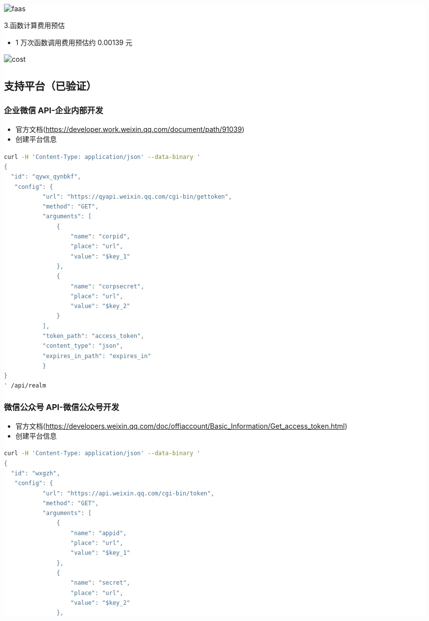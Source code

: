 ![faas](https://geeeeeeeeeek-github.oss-cn-hangzhou.aliyuncs.com/faas.png) 

3.函数计算费用预估
- 1 万次函数调用费用预估约 0.00139 元

![cost](https://geeeeeeeeeek-github.oss-cn-hangzhou.aliyuncs.com/cost.png) 

## 支持平台（已验证）

### 企业微信 API-企业内部开发

- 官方文档(https://developer.work.weixin.qq.com/document/path/91039)
- 创建平台信息

```sh
curl -H 'Content-Type: application/json' --data-binary '
{
  "id": "qywx_qynbkf",
   "config": {
           "url": "https://qyapi.weixin.qq.com/cgi-bin/gettoken",
           "method": "GET",
           "arguments": [
               {
                   "name": "corpid",
                   "place": "url",
                   "value": "$key_1"
               },
               {
                   "name": "corpsecret",
                   "place": "url",
                   "value": "$key_2"
               }
           ],
           "token_path": "access_token",
           "content_type": "json",
           "expires_in_path": "expires_in"
           }
}
' /api/realm
```

### 微信公众号 API-微信公众号开发

- 官方文档(https://developers.weixin.qq.com/doc/offiaccount/Basic_Information/Get_access_token.html)
- 创建平台信息

```sh
curl -H 'Content-Type: application/json' --data-binary '
{
  "id": "wxgzh",
   "config": {
           "url": "https://api.weixin.qq.com/cgi-bin/token",
           "method": "GET",
           "arguments": [
               {
                   "name": "appid",
                   "place": "url",
                   "value": "$key_1"
               },
               {
                   "name": "secret",
                   "place": "url",
                   "value": "$key_2"
               },
```